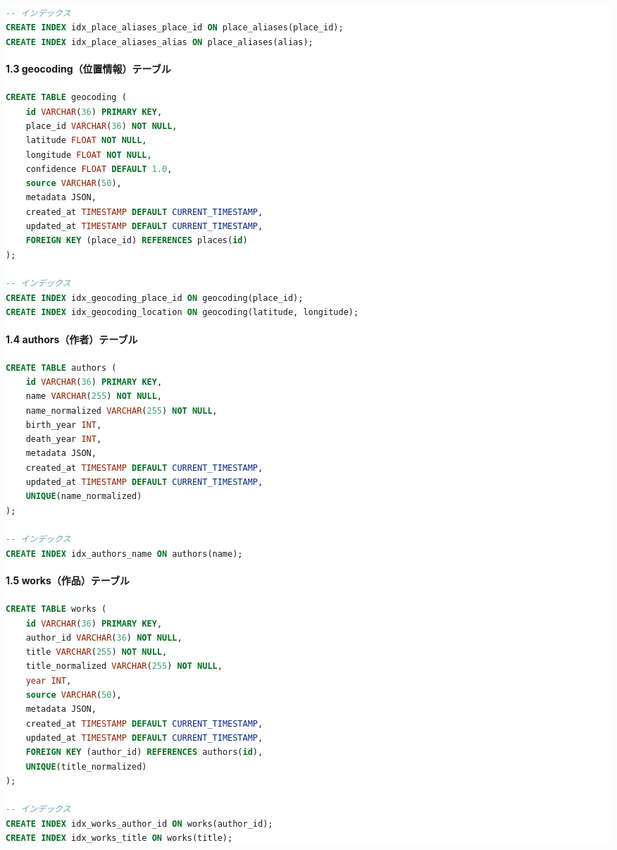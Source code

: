 ```sql
-- インデックス
CREATE INDEX idx_place_aliases_place_id ON place_aliases(place_id);
CREATE INDEX idx_place_aliases_alias ON place_aliases(alias);
```

#### 1.3 **geocoding（位置情報）テーブル**
```sql
CREATE TABLE geocoding (
    id VARCHAR(36) PRIMARY KEY,
    place_id VARCHAR(36) NOT NULL,
    latitude FLOAT NOT NULL,
    longitude FLOAT NOT NULL,
    confidence FLOAT DEFAULT 1.0,
    source VARCHAR(50),
    metadata JSON,
    created_at TIMESTAMP DEFAULT CURRENT_TIMESTAMP,
    updated_at TIMESTAMP DEFAULT CURRENT_TIMESTAMP,
    FOREIGN KEY (place_id) REFERENCES places(id)
);

-- インデックス
CREATE INDEX idx_geocoding_place_id ON geocoding(place_id);
CREATE INDEX idx_geocoding_location ON geocoding(latitude, longitude);
```

#### 1.4 **authors（作者）テーブル**
```sql
CREATE TABLE authors (
    id VARCHAR(36) PRIMARY KEY,
    name VARCHAR(255) NOT NULL,
    name_normalized VARCHAR(255) NOT NULL,
    birth_year INT,
    death_year INT,
    metadata JSON,
    created_at TIMESTAMP DEFAULT CURRENT_TIMESTAMP,
    updated_at TIMESTAMP DEFAULT CURRENT_TIMESTAMP,
    UNIQUE(name_normalized)
);

-- インデックス
CREATE INDEX idx_authors_name ON authors(name);
```

#### 1.5 **works（作品）テーブル**
```sql
CREATE TABLE works (
    id VARCHAR(36) PRIMARY KEY,
    author_id VARCHAR(36) NOT NULL,
    title VARCHAR(255) NOT NULL,
    title_normalized VARCHAR(255) NOT NULL,
    year INT,
    source VARCHAR(50),
    metadata JSON,
    created_at TIMESTAMP DEFAULT CURRENT_TIMESTAMP,
    updated_at TIMESTAMP DEFAULT CURRENT_TIMESTAMP,
    FOREIGN KEY (author_id) REFERENCES authors(id),
    UNIQUE(title_normalized)
);

-- インデックス
CREATE INDEX idx_works_author_id ON works(author_id);
CREATE INDEX idx_works_title ON works(title);
```
